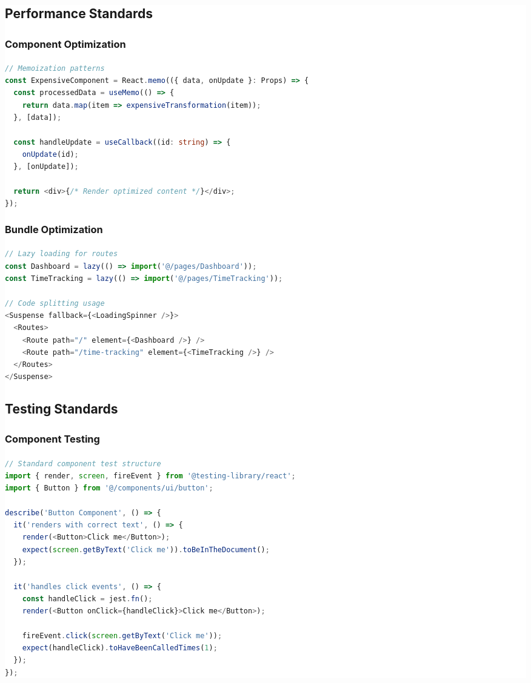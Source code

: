 ## Performance Standards

### Component Optimization

```typescript
// Memoization patterns
const ExpensiveComponent = React.memo(({ data, onUpdate }: Props) => {
  const processedData = useMemo(() => {
    return data.map(item => expensiveTransformation(item));
  }, [data]);

  const handleUpdate = useCallback((id: string) => {
    onUpdate(id);
  }, [onUpdate]);

  return <div>{/* Render optimized content */}</div>;
});
```

### Bundle Optimization

```typescript
// Lazy loading for routes
const Dashboard = lazy(() => import('@/pages/Dashboard'));
const TimeTracking = lazy(() => import('@/pages/TimeTracking'));

// Code splitting usage
<Suspense fallback={<LoadingSpinner />}>
  <Routes>
    <Route path="/" element={<Dashboard />} />
    <Route path="/time-tracking" element={<TimeTracking />} />
  </Routes>
</Suspense>
```

## Testing Standards

### Component Testing

```typescript
// Standard component test structure
import { render, screen, fireEvent } from '@testing-library/react';
import { Button } from '@/components/ui/button';

describe('Button Component', () => {
  it('renders with correct text', () => {
    render(<Button>Click me</Button>);
    expect(screen.getByText('Click me')).toBeInTheDocument();
  });

  it('handles click events', () => {
    const handleClick = jest.fn();
    render(<Button onClick={handleClick}>Click me</Button>);
    
    fireEvent.click(screen.getByText('Click me'));
    expect(handleClick).toHaveBeenCalledTimes(1);
  });
});
```
